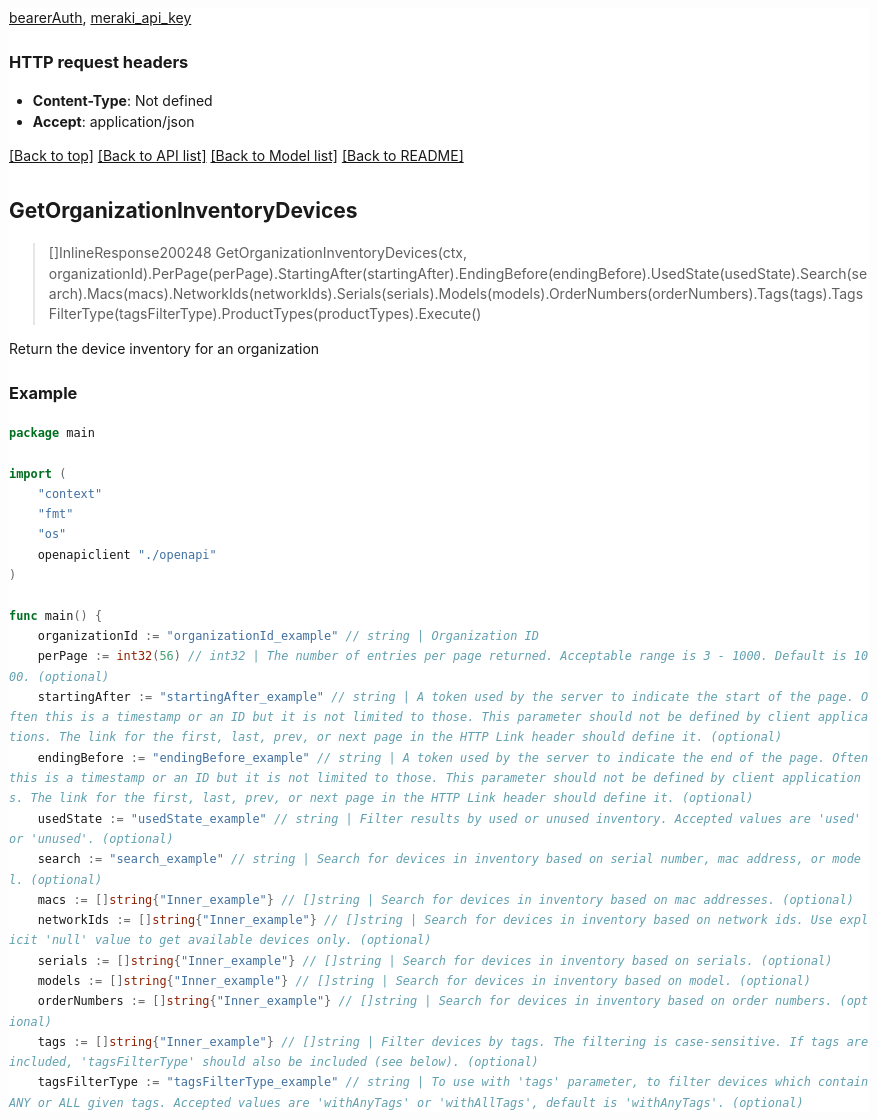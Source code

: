 [bearerAuth](../README.md#bearerAuth), [meraki_api_key](../README.md#meraki_api_key)

### HTTP request headers

- **Content-Type**: Not defined
- **Accept**: application/json

[[Back to top]](#) [[Back to API list]](../README.md#documentation-for-api-endpoints)
[[Back to Model list]](../README.md#documentation-for-models)
[[Back to README]](../README.md)


## GetOrganizationInventoryDevices

> []InlineResponse200248 GetOrganizationInventoryDevices(ctx, organizationId).PerPage(perPage).StartingAfter(startingAfter).EndingBefore(endingBefore).UsedState(usedState).Search(search).Macs(macs).NetworkIds(networkIds).Serials(serials).Models(models).OrderNumbers(orderNumbers).Tags(tags).TagsFilterType(tagsFilterType).ProductTypes(productTypes).Execute()

Return the device inventory for an organization



### Example

```go
package main

import (
    "context"
    "fmt"
    "os"
    openapiclient "./openapi"
)

func main() {
    organizationId := "organizationId_example" // string | Organization ID
    perPage := int32(56) // int32 | The number of entries per page returned. Acceptable range is 3 - 1000. Default is 1000. (optional)
    startingAfter := "startingAfter_example" // string | A token used by the server to indicate the start of the page. Often this is a timestamp or an ID but it is not limited to those. This parameter should not be defined by client applications. The link for the first, last, prev, or next page in the HTTP Link header should define it. (optional)
    endingBefore := "endingBefore_example" // string | A token used by the server to indicate the end of the page. Often this is a timestamp or an ID but it is not limited to those. This parameter should not be defined by client applications. The link for the first, last, prev, or next page in the HTTP Link header should define it. (optional)
    usedState := "usedState_example" // string | Filter results by used or unused inventory. Accepted values are 'used' or 'unused'. (optional)
    search := "search_example" // string | Search for devices in inventory based on serial number, mac address, or model. (optional)
    macs := []string{"Inner_example"} // []string | Search for devices in inventory based on mac addresses. (optional)
    networkIds := []string{"Inner_example"} // []string | Search for devices in inventory based on network ids. Use explicit 'null' value to get available devices only. (optional)
    serials := []string{"Inner_example"} // []string | Search for devices in inventory based on serials. (optional)
    models := []string{"Inner_example"} // []string | Search for devices in inventory based on model. (optional)
    orderNumbers := []string{"Inner_example"} // []string | Search for devices in inventory based on order numbers. (optional)
    tags := []string{"Inner_example"} // []string | Filter devices by tags. The filtering is case-sensitive. If tags are included, 'tagsFilterType' should also be included (see below). (optional)
    tagsFilterType := "tagsFilterType_example" // string | To use with 'tags' parameter, to filter devices which contain ANY or ALL given tags. Accepted values are 'withAnyTags' or 'withAllTags', default is 'withAnyTags'. (optional)
```